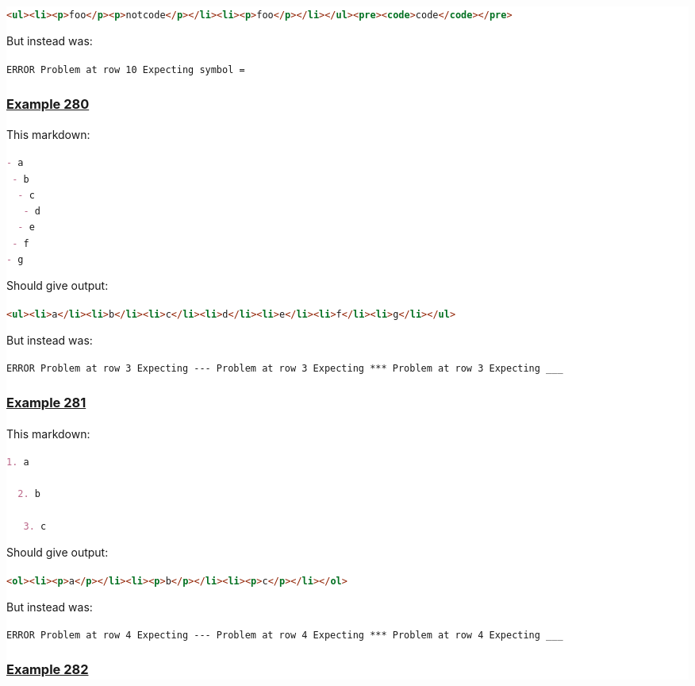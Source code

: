```html
<ul><li><p>foo</p><p>notcode</p></li><li><p>foo</p></li></ul><pre><code>code</code></pre>
```

But instead was:

```html
ERROR Problem at row 10 Expecting symbol =
```
### [Example 280](https://github.github.com/gfm/#example-280)

This markdown:

```markdown
- a
 - b
  - c
   - d
  - e
 - f
- g

```

Should give output:

```html
<ul><li>a</li><li>b</li><li>c</li><li>d</li><li>e</li><li>f</li><li>g</li></ul>
```

But instead was:

```html
ERROR Problem at row 3 Expecting --- Problem at row 3 Expecting *** Problem at row 3 Expecting ___
```
### [Example 281](https://github.github.com/gfm/#example-281)

This markdown:

```markdown
1. a

  2. b

   3. c

```

Should give output:

```html
<ol><li><p>a</p></li><li><p>b</p></li><li><p>c</p></li></ol>
```

But instead was:

```html
ERROR Problem at row 4 Expecting --- Problem at row 4 Expecting *** Problem at row 4 Expecting ___
```
### [Example 282](https://github.github.com/gfm/#example-282)
